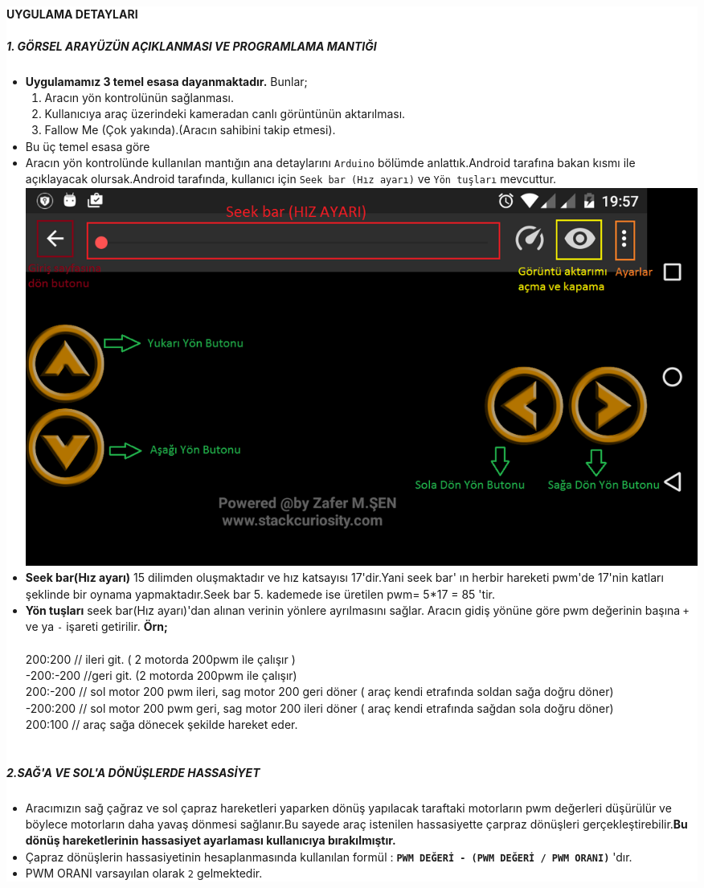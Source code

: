 #### UYGULAMA DETAYLARI

##### 1. GÖRSEL ARAYÜZÜN AÇIKLANMASI VE PROGRAMLAMA MANTIĞI
* **Uygulamamız 3 temel esasa dayanmaktadır.** Bunlar;
  1. Aracın yön kontrolünün sağlanması.<br>
  2. Kullanıcıya araç üzerindeki kameradan canlı görüntünün aktarılması.<br>
  3. Fallow Me (Çok yakında).(Aracın sahibini takip etmesi).<br>
* Bu üç temel esasa göre 
*  Aracın yön kontrolünde kullanılan mantığın ana detaylarını `Arduino` bölümde anlattık.Android tarafına bakan kısmı ile açıklayacak olursak.Android tarafında, kullanıcı için `Seek bar (Hız ayarı)` ve `Yön tuşları` mevcuttur.<br> ![Screen Shot](images/kontrol_ekrani_anlatim.png)<br>
*  **Seek bar(Hız ayarı)** 15 dilimden oluşmaktadır ve hız katsayısı 17'dir.Yani seek bar' ın herbir hareketi pwm'de 17'nin katları şeklinde bir oynama yapmaktadır.Seek bar 5. kademede ise üretilen pwm= 5*17 = 85 'tir.
*  **Yön tuşları** seek bar(Hız ayarı)'dan alınan verinin yönlere ayrılmasını sağlar. Aracın gidiş yönüne göre pwm değerinin başına `+` ve ya `-` işareti getirilir. **Örn;**<br><br>
 200:200     // ileri git. ( 2 motorda 200pwm ile çalışır )<br>
 -200:-200   //geri git. (2 motorda 200pwm ile çalışır)<br>
 200:-200   // sol motor 200 pwm ileri, sag motor 200 geri döner ( araç kendi etrafında soldan sağa doğru döner)<br>
 -200:200   // sol motor 200 pwm geri, sag motor 200 ileri döner ( araç kendi etrafında sağdan sola doğru döner)<br>
 200:100    // araç sağa dönecek şekilde hareket eder.<br><br> 

##### 2.SAĞ'A VE SOL'A DÖNÜŞLERDE HASSASİYET
* Aracımızın sağ çağraz ve sol çapraz hareketleri yaparken dönüş yapılacak taraftaki motorların pwm değerleri düşürülür ve böylece motorların daha yavaş dönmesi sağlanır.Bu sayede araç istenilen hassasiyette çarpraz dönüşleri gerçekleştirebilir.**Bu dönüş hareketlerinin hassasiyet ayarlaması kullanıcıya bırakılmıştır.**
* Çapraz dönüşlerin hassasiyetinin hesaplanmasında kullanılan formül : **`PWM DEĞERİ - (PWM DEĞERİ / PWM ORANI)`** 'dır.
* PWM ORANI varsayılan olarak `2` gelmektedir.